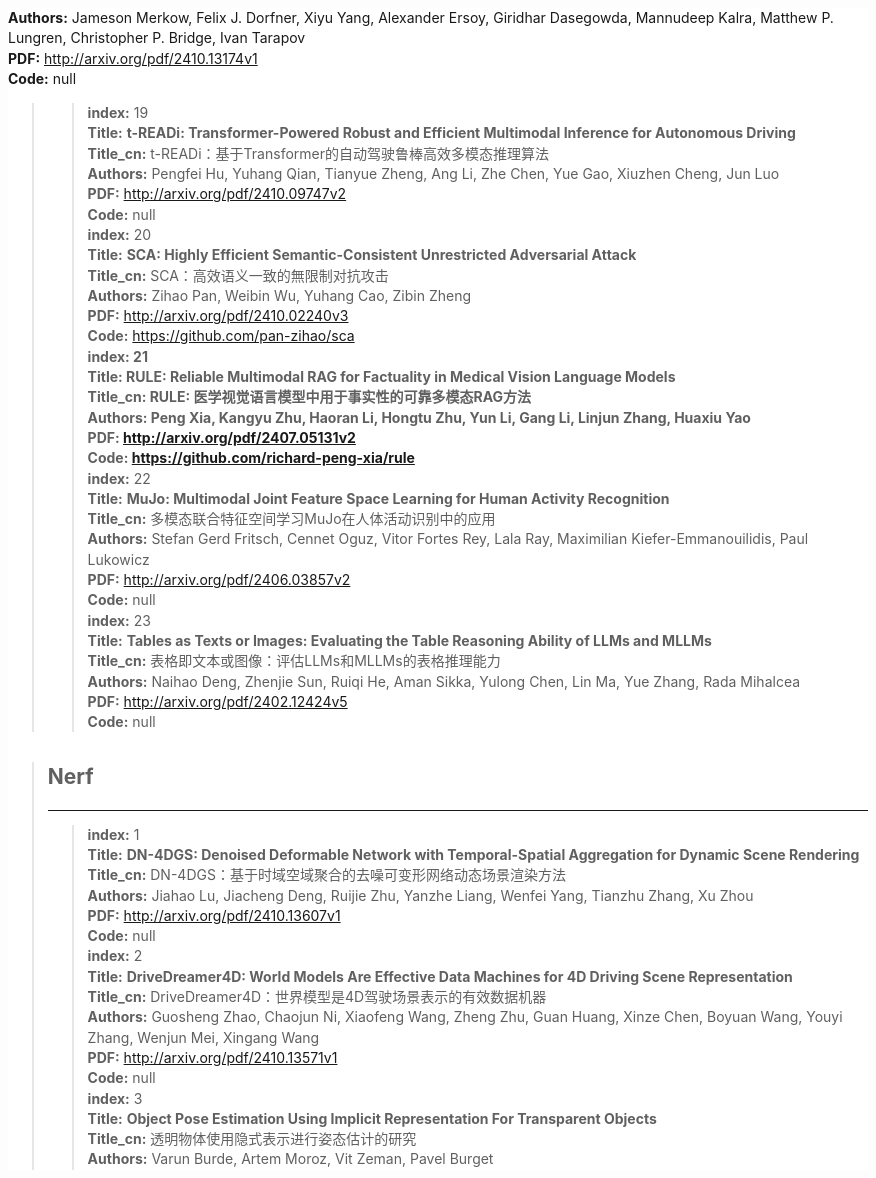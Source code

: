 **Authors:** Jameson Merkow, Felix J. Dorfner, Xiyu Yang, Alexander Ersoy, Giridhar Dasegowda, Mannudeep Kalra, Matthew P. Lungren, Christopher P. Bridge, Ivan Tarapov<br />
**PDF:** <http://arxiv.org/pdf/2410.13174v1><br />
**Code:** null<br />
>>**index:** 19<br />
**Title:** **t-READi: Transformer-Powered Robust and Efficient Multimodal Inference   for Autonomous Driving**<br />
**Title_cn:** t-READi：基于Transformer的自动驾驶鲁棒高效多模态推理算法<br />
**Authors:** Pengfei Hu, Yuhang Qian, Tianyue Zheng, Ang Li, Zhe Chen, Yue Gao, Xiuzhen Cheng, Jun Luo<br />
**PDF:** <http://arxiv.org/pdf/2410.09747v2><br />
**Code:** null<br />
>>**index:** 20<br />
**Title:** **SCA: Highly Efficient Semantic-Consistent Unrestricted Adversarial   Attack**<br />
**Title_cn:** SCA：高效语义一致的無限制对抗攻击<br />
**Authors:** Zihao Pan, Weibin Wu, Yuhang Cao, Zibin Zheng<br />
**PDF:** <http://arxiv.org/pdf/2410.02240v3><br />
**Code:** <https://github.com/pan-zihao/sca>**<br />
>>**index:** 21<br />
**Title:** **RULE: Reliable Multimodal RAG for Factuality in Medical Vision Language   Models**<br />
**Title_cn:** RULE: 医学视觉语言模型中用于事实性的可靠多模态RAG方法<br />
**Authors:** Peng Xia, Kangyu Zhu, Haoran Li, Hongtu Zhu, Yun Li, Gang Li, Linjun Zhang, Huaxiu Yao<br />
**PDF:** <http://arxiv.org/pdf/2407.05131v2><br />
**Code:** <https://github.com/richard-peng-xia/rule>**<br />
>>**index:** 22<br />
**Title:** **MuJo: Multimodal Joint Feature Space Learning for Human Activity   Recognition**<br />
**Title_cn:** 多模态联合特征空间学习MuJo在人体活动识别中的应用<br />
**Authors:** Stefan Gerd Fritsch, Cennet Oguz, Vitor Fortes Rey, Lala Ray, Maximilian Kiefer-Emmanouilidis, Paul Lukowicz<br />
**PDF:** <http://arxiv.org/pdf/2406.03857v2><br />
**Code:** null<br />
>>**index:** 23<br />
**Title:** **Tables as Texts or Images: Evaluating the Table Reasoning Ability of   LLMs and MLLMs**<br />
**Title_cn:** 表格即文本或图像：评估LLMs和MLLMs的表格推理能力<br />
**Authors:** Naihao Deng, Zhenjie Sun, Ruiqi He, Aman Sikka, Yulong Chen, Lin Ma, Yue Zhang, Rada Mihalcea<br />
**PDF:** <http://arxiv.org/pdf/2402.12424v5><br />
**Code:** null<br />

>## **Nerf**
>---
>>**index:** 1<br />
**Title:** **DN-4DGS: Denoised Deformable Network with Temporal-Spatial Aggregation   for Dynamic Scene Rendering**<br />
**Title_cn:** DN-4DGS：基于时域空域聚合的去噪可变形网络动态场景渲染方法<br />
**Authors:** Jiahao Lu, Jiacheng Deng, Ruijie Zhu, Yanzhe Liang, Wenfei Yang, Tianzhu Zhang, Xu Zhou<br />
**PDF:** <http://arxiv.org/pdf/2410.13607v1><br />
**Code:** null<br />
>>**index:** 2<br />
**Title:** **DriveDreamer4D: World Models Are Effective Data Machines for 4D Driving   Scene Representation**<br />
**Title_cn:** DriveDreamer4D：世界模型是4D驾驶场景表示的有效数据机器<br />
**Authors:** Guosheng Zhao, Chaojun Ni, Xiaofeng Wang, Zheng Zhu, Guan Huang, Xinze Chen, Boyuan Wang, Youyi Zhang, Wenjun Mei, Xingang Wang<br />
**PDF:** <http://arxiv.org/pdf/2410.13571v1><br />
**Code:** null<br />
>>**index:** 3<br />
**Title:** **Object Pose Estimation Using Implicit Representation For Transparent   Objects**<br />
**Title_cn:** 透明物体使用隐式表示进行姿态估计的研究<br />
**Authors:** Varun Burde, Artem Moroz, Vit Zeman, Pavel Burget<br />